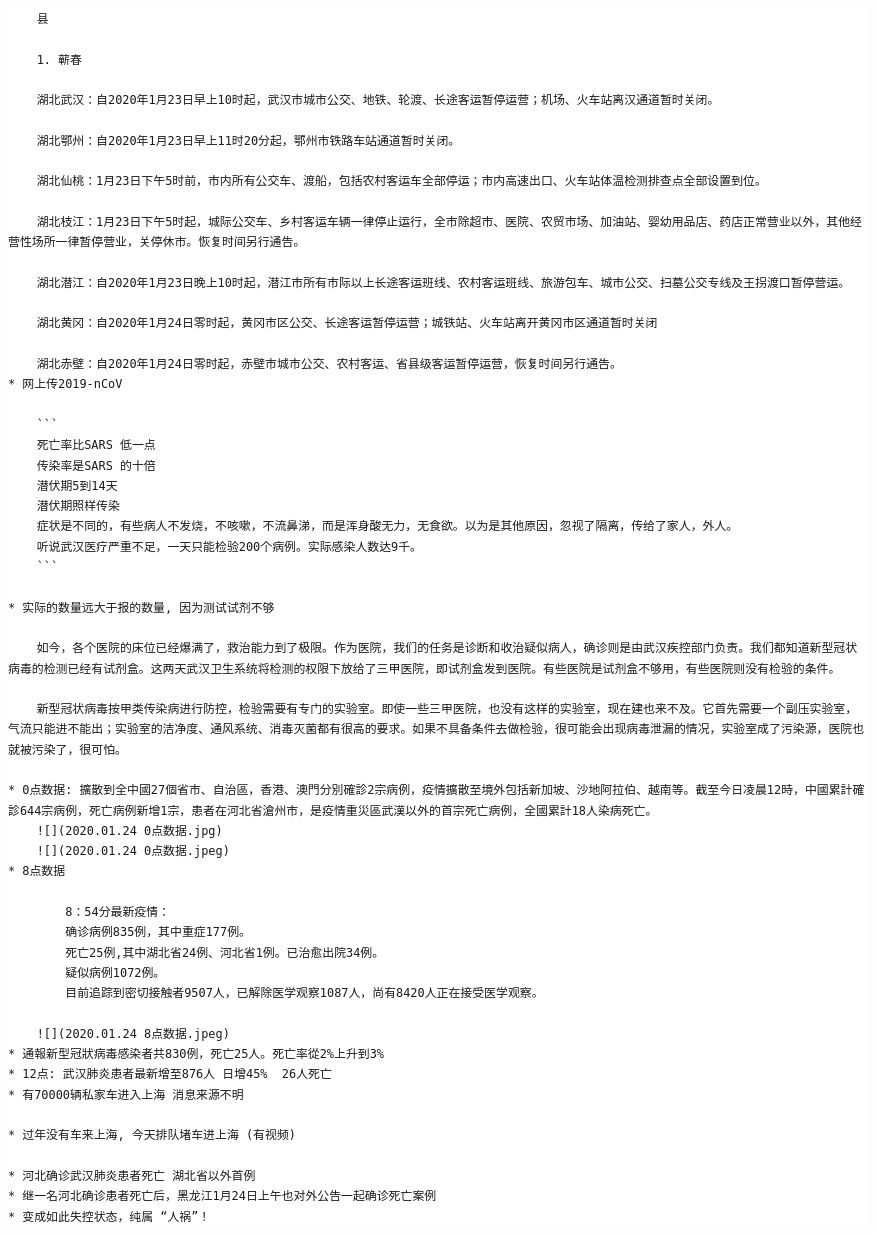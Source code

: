 		县
		
		1. 蕲春
	
		湖北武汉：自2020年1月23日早上10时起，武汉市城市公交、地铁、轮渡、长途客运暂停运营；机场、火车站离汉通道暂时关闭。
		
		湖北鄂州：自2020年1月23日早上11时20分起，鄂州市铁路车站通道暂时关闭。
		
		湖北仙桃：1月23日下午5时前，市内所有公交车、渡船，包括农村客运车全部停运；市内高速出口、火车站体温检测排查点全部设置到位。
		
		湖北枝江：1月23日下午5时起，城际公交车、乡村客运车辆一律停止运行，全市除超市、医院、农贸市场、加油站、婴幼用品店、药店正常营业以外，其他经营性场所一律暂停营业，关停休市。恢复时间另行通告。
		
		湖北潜江：自2020年1月23日晚上10时起，潜江市所有市际以上长途客运班线、农村客运班线、旅游包车、城市公交、扫墓公交专线及王拐渡口暂停营运。
		
		湖北黄冈：自2020年1月24日零时起，黄冈市区公交、长途客运暂停运营；城铁站、火车站离开黄冈市区通道暂时关闭
		
		湖北赤壁：自2020年1月24日零时起，赤壁市城市公交、农村客运、省县级客运暂停运营，恢复时间另行通告。
	* 网上传2019-nCoV

		```
		死亡率比SARS 低一点
		传染率是SARS 的十倍
		潜伏期5到14天
		潜伏期照样传染
		症状是不同的，有些病人不发烧，不咳嗽，不流鼻涕，而是浑身酸无力，无食欲。以为是其他原因，忽视了隔离，传给了家人，外人。
		听说武汉医疗严重不足，一天只能检验200个病例。实际感染人数达9千。
		```
		
	* 实际的数量远大于报的数量, 因为测试试剂不够

		如今，各个医院的床位已经爆满了，救治能力到了极限。作为医院，我们的任务是诊断和收治疑似病人，确诊则是由武汉疾控部门负责。我们都知道新型冠状病毒的检测已经有试剂盒。这两天武汉卫生系统将检测的权限下放给了三甲医院，即试剂盒发到医院。有些医院是试剂盒不够用，有些医院则没有检验的条件。

		新型冠状病毒按甲类传染病进行防控，检验需要有专门的实验室。即使一些三甲医院，也没有这样的实验室，现在建也来不及。它首先需要一个副压实验室，气流只能进不能出；实验室的洁净度、通风系统、消毒灭菌都有很高的要求。如果不具备条件去做检验，很可能会出现病毒泄漏的情况，实验室成了污染源，医院也就被污染了，很可怕。

	* 0点数据: 擴散到全中國27個省市、自治區，香港、澳門分別確診2宗病例，疫情擴散至境外包括新加坡、沙地阿拉伯、越南等。截至今日凌晨12時，中國累計確診644宗病例，死亡病例新增1宗，患者在河北省滄州市，是疫情重災區武漢以外的首宗死亡病例，全國累計18人染病死亡。
		![](2020.01.24 0点数据.jpg)
		![](2020.01.24 0点数据.jpeg)
	* 8点数据

			8：54分最新疫情：
			确诊病例835例，其中重症177例。
			死亡25例,其中湖北省24例、河北省1例。已治愈出院34例。
			疑似病例1072例。
			目前追踪到密切接触者9507人，已解除医学观察1087人，尚有8420人正在接受医学观察。

		![](2020.01.24 8点数据.jpeg)
	* 通報新型冠狀病毒感染者共830例，死亡25人。死亡率從2%上升到3%
	* 12点: 武汉肺炎患者最新增至876人 日增45%  26人死亡
	* 有70000辆私家车进入上海 消息来源不明

	* 过年没有车来上海, 今天排队堵车进上海 (有视频)
		
	* 河北确诊武汉肺炎患者死亡 湖北省以外首例
	* 继一名河北确诊患者死亡后，黑龙江1月24日上午也对外公告一起确诊死亡案例
	* 变成如此失控状态，纯属 “人祸”！
